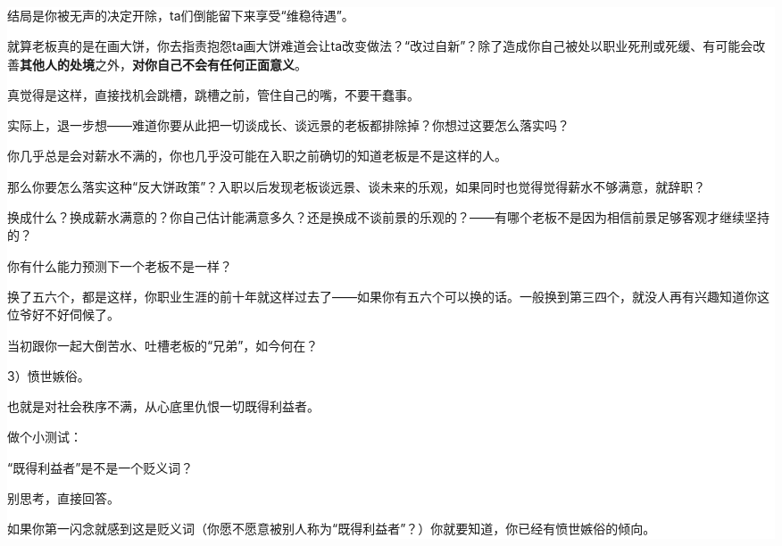 结局是你被无声的决定开除，ta们倒能留下来享受“维稳待遇”。

就算老板真的是在画大饼，你去指责抱怨ta画大饼难道会让ta改变做法？“改过自新”？除了造成你自己被处以职业死刑或死缓、有可能会改善**其他人的处境**之外，**对你自己不会有任何正面意义**。

真觉得是这样，直接找机会跳槽，跳槽之前，管住自己的嘴，不要干蠢事。

实际上，退一步想——难道你要从此把一切谈成长、谈远景的老板都排除掉？你想过这要怎么落实吗？

你几乎总是会对薪水不满的，你也几乎没可能在入职之前确切的知道老板是不是这样的人。

那么你要怎么落实这种“反大饼政策”？入职以后发现老板谈远景、谈未来的乐观，如果同时也觉得觉得薪水不够满意，就辞职？

换成什么？换成薪水满意的？你自己估计能满意多久？还是换成不谈前景的乐观的？——有哪个老板不是因为相信前景足够客观才继续坚持的？

你有什么能力预测下一个老板不是一样？

换了五六个，都是这样，你职业生涯的前十年就这样过去了——如果你有五六个可以换的话。一般换到第三四个，就没人再有兴趣知道你这位爷好不好伺候了。

当初跟你一起大倒苦水、吐槽老板的“兄弟”，如今何在？

3）愤世嫉俗。

也就是对社会秩序不满，从心底里仇恨一切既得利益者。

做个小测试：

  


  


  


  


  


  


  


  


“既得利益者”是不是一个贬义词？

别思考，直接回答。

  


  


  


  


  


  


  


  


如果你第一闪念就感到这是贬义词（你愿不愿意被别人称为“既得利益者”？）你就要知道，你已经有愤世嫉俗的倾向。
